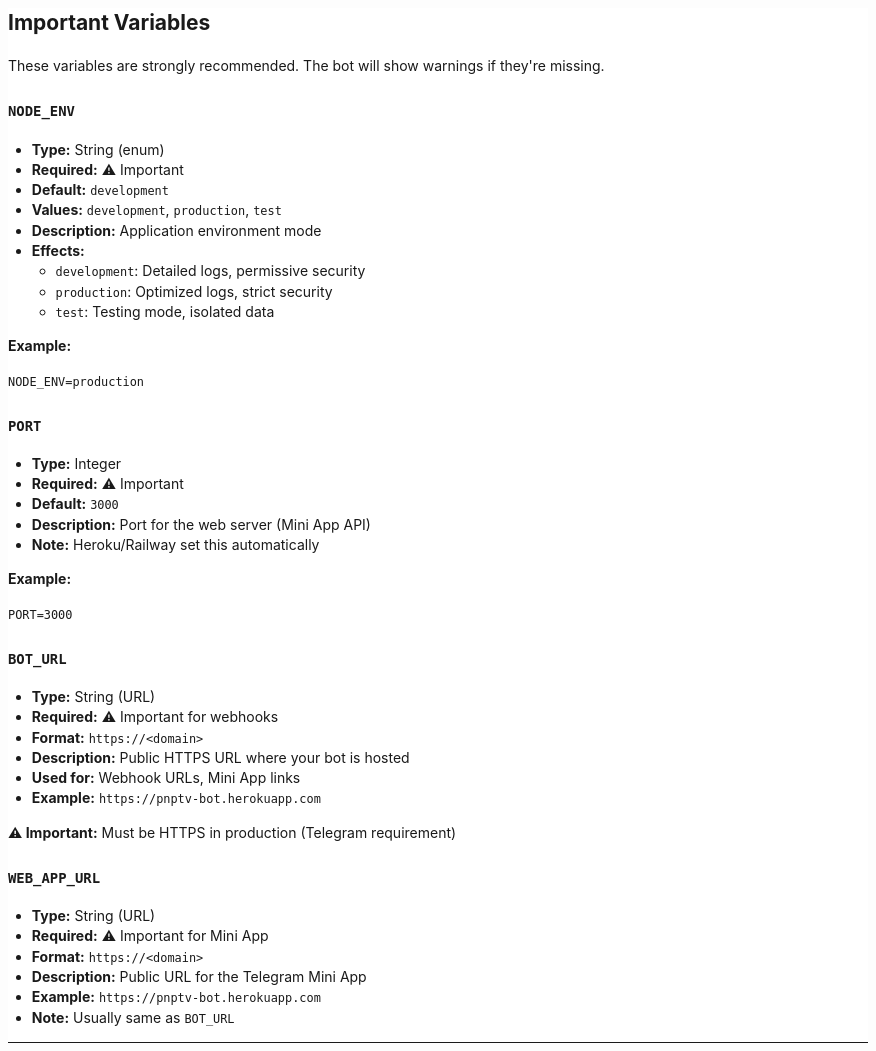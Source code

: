 
## Important Variables

These variables are strongly recommended. The bot will show warnings if they're missing.

### `NODE_ENV`
- **Type:** String (enum)
- **Required:** ⚠️ Important
- **Default:** `development`
- **Values:** `development`, `production`, `test`
- **Description:** Application environment mode
- **Effects:**
  - `development`: Detailed logs, permissive security
  - `production`: Optimized logs, strict security
  - `test`: Testing mode, isolated data

**Example:**
```env
NODE_ENV=production
```

### `PORT`
- **Type:** Integer
- **Required:** ⚠️ Important
- **Default:** `3000`
- **Description:** Port for the web server (Mini App API)
- **Note:** Heroku/Railway set this automatically

**Example:**
```env
PORT=3000
```

### `BOT_URL`
- **Type:** String (URL)
- **Required:** ⚠️ Important for webhooks
- **Format:** `https://<domain>`
- **Description:** Public HTTPS URL where your bot is hosted
- **Used for:** Webhook URLs, Mini App links
- **Example:** `https://pnptv-bot.herokuapp.com`

**⚠️ Important:** Must be HTTPS in production (Telegram requirement)

### `WEB_APP_URL`
- **Type:** String (URL)
- **Required:** ⚠️ Important for Mini App
- **Format:** `https://<domain>`
- **Description:** Public URL for the Telegram Mini App
- **Example:** `https://pnptv-bot.herokuapp.com`
- **Note:** Usually same as `BOT_URL`

---
